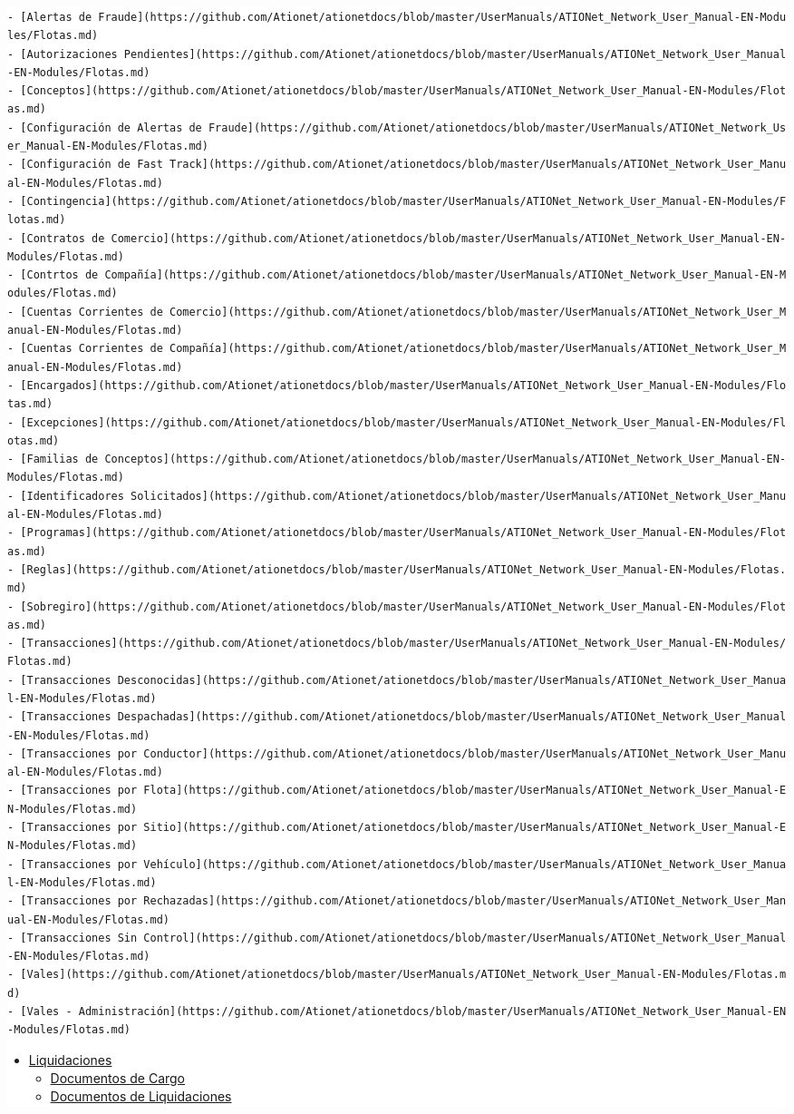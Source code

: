   	- [Alertas de Fraude](https://github.com/Ationet/ationetdocs/blob/master/UserManuals/ATIONet_Network_User_Manual-EN-Modules/Flotas.md)
	- [Autorizaciones Pendientes](https://github.com/Ationet/ationetdocs/blob/master/UserManuals/ATIONet_Network_User_Manual-EN-Modules/Flotas.md)
	- [Conceptos](https://github.com/Ationet/ationetdocs/blob/master/UserManuals/ATIONet_Network_User_Manual-EN-Modules/Flotas.md)
  	- [Configuración de Alertas de Fraude](https://github.com/Ationet/ationetdocs/blob/master/UserManuals/ATIONet_Network_User_Manual-EN-Modules/Flotas.md)
  	- [Configuración de Fast Track](https://github.com/Ationet/ationetdocs/blob/master/UserManuals/ATIONet_Network_User_Manual-EN-Modules/Flotas.md)
  	- [Contingencia](https://github.com/Ationet/ationetdocs/blob/master/UserManuals/ATIONet_Network_User_Manual-EN-Modules/Flotas.md)
  	- [Contratos de Comercio](https://github.com/Ationet/ationetdocs/blob/master/UserManuals/ATIONet_Network_User_Manual-EN-Modules/Flotas.md)
  	- [Contrtos de Compañía](https://github.com/Ationet/ationetdocs/blob/master/UserManuals/ATIONet_Network_User_Manual-EN-Modules/Flotas.md)
  	- [Cuentas Corrientes de Comercio](https://github.com/Ationet/ationetdocs/blob/master/UserManuals/ATIONet_Network_User_Manual-EN-Modules/Flotas.md)
  	- [Cuentas Corrientes de Compañía](https://github.com/Ationet/ationetdocs/blob/master/UserManuals/ATIONet_Network_User_Manual-EN-Modules/Flotas.md)
  	- [Encargados](https://github.com/Ationet/ationetdocs/blob/master/UserManuals/ATIONet_Network_User_Manual-EN-Modules/Flotas.md)
  	- [Excepciones](https://github.com/Ationet/ationetdocs/blob/master/UserManuals/ATIONet_Network_User_Manual-EN-Modules/Flotas.md)
  	- [Familias de Conceptos](https://github.com/Ationet/ationetdocs/blob/master/UserManuals/ATIONet_Network_User_Manual-EN-Modules/Flotas.md)
  	- [Identificadores Solicitados](https://github.com/Ationet/ationetdocs/blob/master/UserManuals/ATIONet_Network_User_Manual-EN-Modules/Flotas.md)
  	- [Programas](https://github.com/Ationet/ationetdocs/blob/master/UserManuals/ATIONet_Network_User_Manual-EN-Modules/Flotas.md)
  	- [Reglas](https://github.com/Ationet/ationetdocs/blob/master/UserManuals/ATIONet_Network_User_Manual-EN-Modules/Flotas.md)
  	- [Sobregiro](https://github.com/Ationet/ationetdocs/blob/master/UserManuals/ATIONet_Network_User_Manual-EN-Modules/Flotas.md)
  	- [Transacciones](https://github.com/Ationet/ationetdocs/blob/master/UserManuals/ATIONet_Network_User_Manual-EN-Modules/Flotas.md)
  	- [Transacciones Desconocidas](https://github.com/Ationet/ationetdocs/blob/master/UserManuals/ATIONet_Network_User_Manual-EN-Modules/Flotas.md)
  	- [Transacciones Despachadas](https://github.com/Ationet/ationetdocs/blob/master/UserManuals/ATIONet_Network_User_Manual-EN-Modules/Flotas.md)
  	- [Transacciones por Conductor](https://github.com/Ationet/ationetdocs/blob/master/UserManuals/ATIONet_Network_User_Manual-EN-Modules/Flotas.md)
  	- [Transacciones por Flota](https://github.com/Ationet/ationetdocs/blob/master/UserManuals/ATIONet_Network_User_Manual-EN-Modules/Flotas.md)
  	- [Transacciones por Sitio](https://github.com/Ationet/ationetdocs/blob/master/UserManuals/ATIONet_Network_User_Manual-EN-Modules/Flotas.md)
  	- [Transacciones por Vehículo](https://github.com/Ationet/ationetdocs/blob/master/UserManuals/ATIONet_Network_User_Manual-EN-Modules/Flotas.md)
  	- [Transacciones por Rechazadas](https://github.com/Ationet/ationetdocs/blob/master/UserManuals/ATIONet_Network_User_Manual-EN-Modules/Flotas.md)
  	- [Transacciones Sin Control](https://github.com/Ationet/ationetdocs/blob/master/UserManuals/ATIONet_Network_User_Manual-EN-Modules/Flotas.md)
  	- [Vales](https://github.com/Ationet/ationetdocs/blob/master/UserManuals/ATIONet_Network_User_Manual-EN-Modules/Flotas.md)
  	- [Vales - Administración](https://github.com/Ationet/ationetdocs/blob/master/UserManuals/ATIONet_Network_User_Manual-EN-Modules/Flotas.md)
  - [Liquidaciones](https://github.com/Ationet/ationetdocs/blob/master/UserManuals/ATIONet_Network_User_Manual-EN-Modules/Liquidaci%C3%B3n%20%26%20Configuraci%C3%B3n%20%26%20Bit%C3%A1cora.md)
	- [Documentos de Cargo](https://github.com/Ationet/ationetdocs/blob/master/UserManuals/ATIONet_Network_User_Manual-EN-Modules/Liquidaci%C3%B3n%20%26%20Configuraci%C3%B3n%20%26%20Bit%C3%A1cora.md)
	- [Documentos de Liquidaciones](https://github.com/Ationet/ationetdocs/blob/master/UserManuals/ATIONet_Network_User_Manual-EN-Modules/Liquidaci%C3%B3n%20%26%20Configuraci%C3%B3n%20%26%20Bit%C3%A1cora.md)